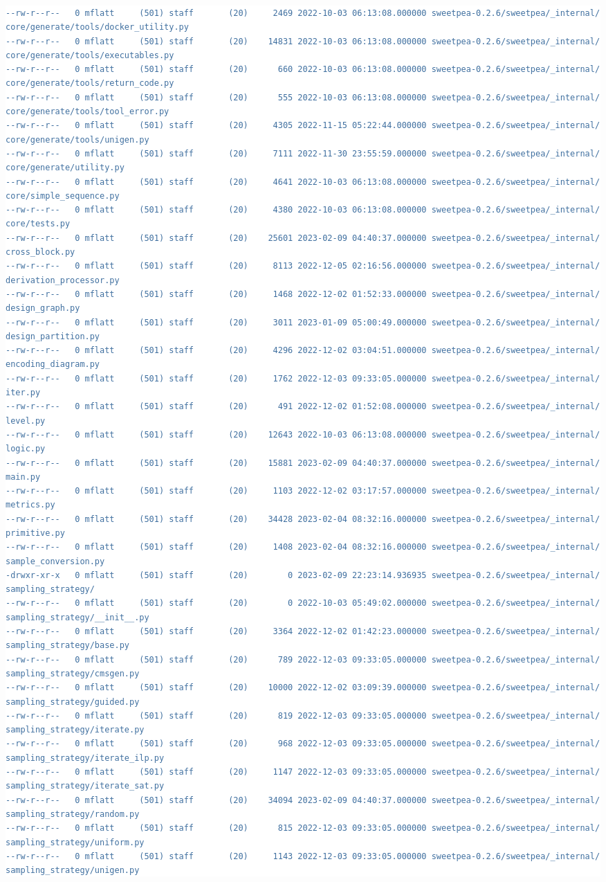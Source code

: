 ```diff
--rw-r--r--   0 mflatt     (501) staff       (20)     2469 2022-10-03 06:13:08.000000 sweetpea-0.2.6/sweetpea/_internal/core/generate/tools/docker_utility.py
--rw-r--r--   0 mflatt     (501) staff       (20)    14831 2022-10-03 06:13:08.000000 sweetpea-0.2.6/sweetpea/_internal/core/generate/tools/executables.py
--rw-r--r--   0 mflatt     (501) staff       (20)      660 2022-10-03 06:13:08.000000 sweetpea-0.2.6/sweetpea/_internal/core/generate/tools/return_code.py
--rw-r--r--   0 mflatt     (501) staff       (20)      555 2022-10-03 06:13:08.000000 sweetpea-0.2.6/sweetpea/_internal/core/generate/tools/tool_error.py
--rw-r--r--   0 mflatt     (501) staff       (20)     4305 2022-11-15 05:22:44.000000 sweetpea-0.2.6/sweetpea/_internal/core/generate/tools/unigen.py
--rw-r--r--   0 mflatt     (501) staff       (20)     7111 2022-11-30 23:55:59.000000 sweetpea-0.2.6/sweetpea/_internal/core/generate/utility.py
--rw-r--r--   0 mflatt     (501) staff       (20)     4641 2022-10-03 06:13:08.000000 sweetpea-0.2.6/sweetpea/_internal/core/simple_sequence.py
--rw-r--r--   0 mflatt     (501) staff       (20)     4380 2022-10-03 06:13:08.000000 sweetpea-0.2.6/sweetpea/_internal/core/tests.py
--rw-r--r--   0 mflatt     (501) staff       (20)    25601 2023-02-09 04:40:37.000000 sweetpea-0.2.6/sweetpea/_internal/cross_block.py
--rw-r--r--   0 mflatt     (501) staff       (20)     8113 2022-12-05 02:16:56.000000 sweetpea-0.2.6/sweetpea/_internal/derivation_processor.py
--rw-r--r--   0 mflatt     (501) staff       (20)     1468 2022-12-02 01:52:33.000000 sweetpea-0.2.6/sweetpea/_internal/design_graph.py
--rw-r--r--   0 mflatt     (501) staff       (20)     3011 2023-01-09 05:00:49.000000 sweetpea-0.2.6/sweetpea/_internal/design_partition.py
--rw-r--r--   0 mflatt     (501) staff       (20)     4296 2022-12-02 03:04:51.000000 sweetpea-0.2.6/sweetpea/_internal/encoding_diagram.py
--rw-r--r--   0 mflatt     (501) staff       (20)     1762 2022-12-03 09:33:05.000000 sweetpea-0.2.6/sweetpea/_internal/iter.py
--rw-r--r--   0 mflatt     (501) staff       (20)      491 2022-12-02 01:52:08.000000 sweetpea-0.2.6/sweetpea/_internal/level.py
--rw-r--r--   0 mflatt     (501) staff       (20)    12643 2022-10-03 06:13:08.000000 sweetpea-0.2.6/sweetpea/_internal/logic.py
--rw-r--r--   0 mflatt     (501) staff       (20)    15881 2023-02-09 04:40:37.000000 sweetpea-0.2.6/sweetpea/_internal/main.py
--rw-r--r--   0 mflatt     (501) staff       (20)     1103 2022-12-02 03:17:57.000000 sweetpea-0.2.6/sweetpea/_internal/metrics.py
--rw-r--r--   0 mflatt     (501) staff       (20)    34428 2023-02-04 08:32:16.000000 sweetpea-0.2.6/sweetpea/_internal/primitive.py
--rw-r--r--   0 mflatt     (501) staff       (20)     1408 2023-02-04 08:32:16.000000 sweetpea-0.2.6/sweetpea/_internal/sample_conversion.py
-drwxr-xr-x   0 mflatt     (501) staff       (20)        0 2023-02-09 22:23:14.936935 sweetpea-0.2.6/sweetpea/_internal/sampling_strategy/
--rw-r--r--   0 mflatt     (501) staff       (20)        0 2022-10-03 05:49:02.000000 sweetpea-0.2.6/sweetpea/_internal/sampling_strategy/__init__.py
--rw-r--r--   0 mflatt     (501) staff       (20)     3364 2022-12-02 01:42:23.000000 sweetpea-0.2.6/sweetpea/_internal/sampling_strategy/base.py
--rw-r--r--   0 mflatt     (501) staff       (20)      789 2022-12-03 09:33:05.000000 sweetpea-0.2.6/sweetpea/_internal/sampling_strategy/cmsgen.py
--rw-r--r--   0 mflatt     (501) staff       (20)    10000 2022-12-02 03:09:39.000000 sweetpea-0.2.6/sweetpea/_internal/sampling_strategy/guided.py
--rw-r--r--   0 mflatt     (501) staff       (20)      819 2022-12-03 09:33:05.000000 sweetpea-0.2.6/sweetpea/_internal/sampling_strategy/iterate.py
--rw-r--r--   0 mflatt     (501) staff       (20)      968 2022-12-03 09:33:05.000000 sweetpea-0.2.6/sweetpea/_internal/sampling_strategy/iterate_ilp.py
--rw-r--r--   0 mflatt     (501) staff       (20)     1147 2022-12-03 09:33:05.000000 sweetpea-0.2.6/sweetpea/_internal/sampling_strategy/iterate_sat.py
--rw-r--r--   0 mflatt     (501) staff       (20)    34094 2023-02-09 04:40:37.000000 sweetpea-0.2.6/sweetpea/_internal/sampling_strategy/random.py
--rw-r--r--   0 mflatt     (501) staff       (20)      815 2022-12-03 09:33:05.000000 sweetpea-0.2.6/sweetpea/_internal/sampling_strategy/uniform.py
--rw-r--r--   0 mflatt     (501) staff       (20)     1143 2022-12-03 09:33:05.000000 sweetpea-0.2.6/sweetpea/_internal/sampling_strategy/unigen.py
```